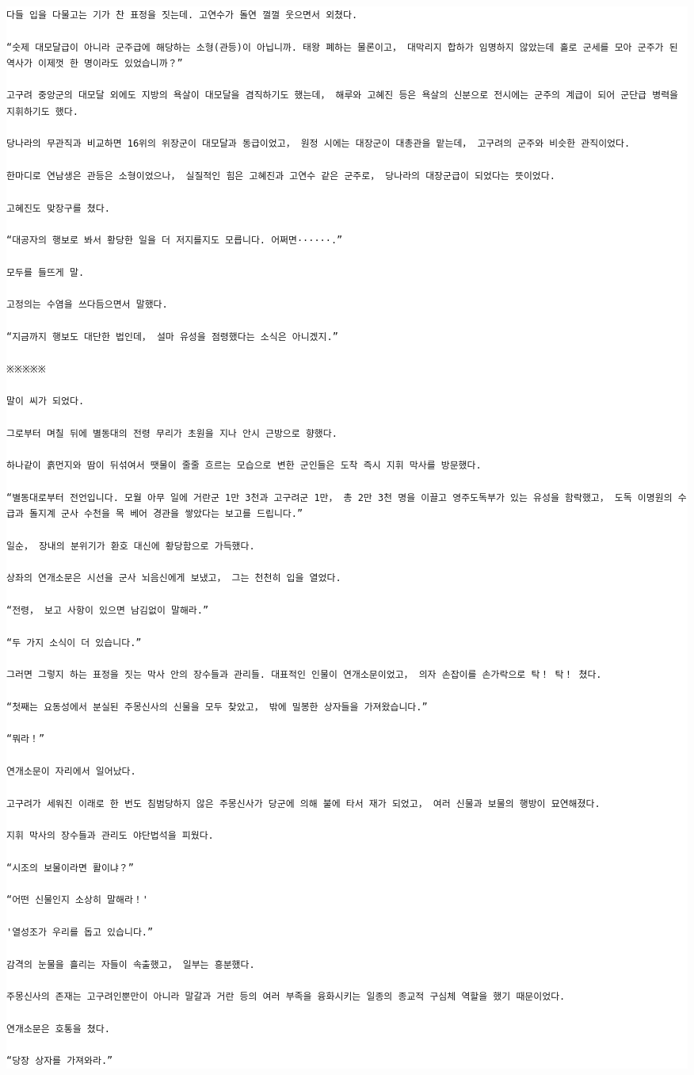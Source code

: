 	다들 입을 다물고는 기가 찬 표정을 짓는데. 고연수가 돌연 껄껄 웃으면서 외쳤다.

	“숫제 대모달급이 아니라 군주급에 해당하는 소형(관등)이 아닙니까. 태왕 폐하는 물론이고， 대막리지 합하가 임명하지 않았는데 홀로 군세를 모아 군주가 된 역사가 이제껏 한 명이라도 있었습니까？”

	고구려 중앙군의 대모달 외에도 지방의 욕살이 대모달을 겸직하기도 했는데， 해루와 고혜진 등은 욕살의 신분으로 전시에는 군주의 계급이 되어 군단급 병력을 지휘하기도 했다.

	당나라의 무관직과 비교하면 16위의 위장군이 대모달과 동급이었고， 원정 시에는 대장군이 대총관을 맡는데， 고구려의 군주와 비슷한 관직이었다.

	한마디로 연남생은 관등은 소형이었으나， 실질적인 힘은 고혜진과 고연수 같은 군주로， 당나라의 대장군급이 되었다는 뜻이었다.

	고혜진도 맞장구를 쳤다.

	“대공자의 행보로 봐서 황당한 일을 더 저지를지도 모릅니다. 어쩌면······.”

	모두를 들뜨게 말.

	고정의는 수염을 쓰다듬으면서 말했다.

	“지금까지 행보도 대단한 법인데， 설마 유성을 점령했다는 소식은 아니겠지.”

	※※※※※

	말이 씨가 되었다.

	그로부터 며칠 뒤에 별동대의 전령 무리가 초원을 지나 안시 근방으로 향했다.

	하나같이 흙먼지와 땀이 뒤섞여서 땟물이 줄줄 흐르는 모습으로 변한 군인들은 도착 즉시 지휘 막사를 방문했다.

	“별동대로부터 전언입니다. 모월 아무 일에 거란군 1만 3천과 고구려군 1만， 총 2만 3천 명을 이끌고 영주도독부가 있는 유성을 함락했고， 도독 이명원의 수급과 돌지계 군사 수천을 목 베어 경관을 쌓았다는 보고를 드립니다.”

	일순， 장내의 분위기가 환호 대신에 황당함으로 가득했다.

	상좌의 연개소문은 시선을 군사 뇌음신에게 보냈고， 그는 천천히 입을 열었다.

	“전령， 보고 사항이 있으면 남김없이 말해라.”

	“두 가지 소식이 더 있습니다.”

	그러면 그렇지 하는 표정을 짓는 막사 안의 장수들과 관리들. 대표적인 인물이 연개소문이었고， 의자 손잡이를 손가락으로 탁！ 탁！ 쳤다.

	“첫째는 요동성에서 분실된 주몽신사의 신물을 모두 찾았고， 밖에 밀봉한 상자들을 가져왔습니다.”

	“뭐라！”

	연개소문이 자리에서 일어났다.

	고구려가 세워진 이래로 한 번도 침범당하지 않은 주몽신사가 당군에 의해 불에 타서 재가 되었고， 여러 신물과 보물의 행방이 묘연해졌다.

	지휘 막사의 장수들과 관리도 야단법석을 피웠다.

	“시조의 보물이라면 활이냐？”

	“어떤 신물인지 소상히 말해라！'

	'열성조가 우리를 돕고 있습니다.”

	감격의 눈물을 흘리는 자들이 속출했고， 일부는 흥분했다.

	주몽신사의 존재는 고구려인뿐만이 아니라 말갈과 거란 등의 여러 부족을 융화시키는 일종의 종교적 구심체 역할을 했기 때문이었다.

	연개소문은 호통을 쳤다.

	“당장 상자를 가져와라.”
